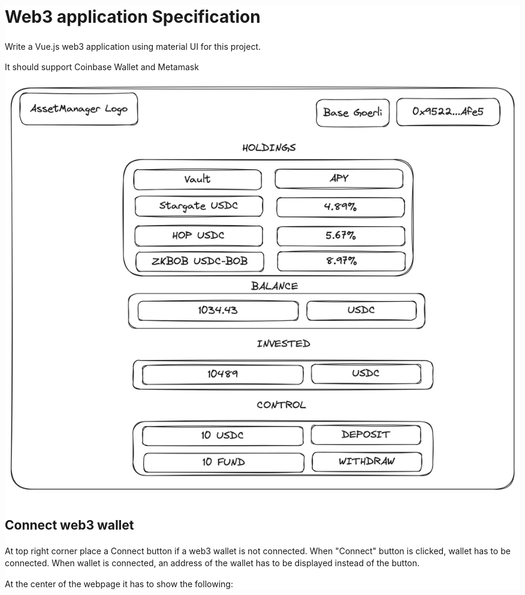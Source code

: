 
# Web3 application Specification

Write a Vue.js web3 application using material UI for this project.

It should support Coinbase Wallet and Metamask

![](doc/web3.webp)

## Connect web3 wallet

At top right corner place a Connect button if a web3 wallet is not connected.
When "Connect" button is clicked, wallet has to be connected.
When wallet is connected, an address of the wallet has to be displayed instead of the button.

At the center of the webpage it has to show the following:
